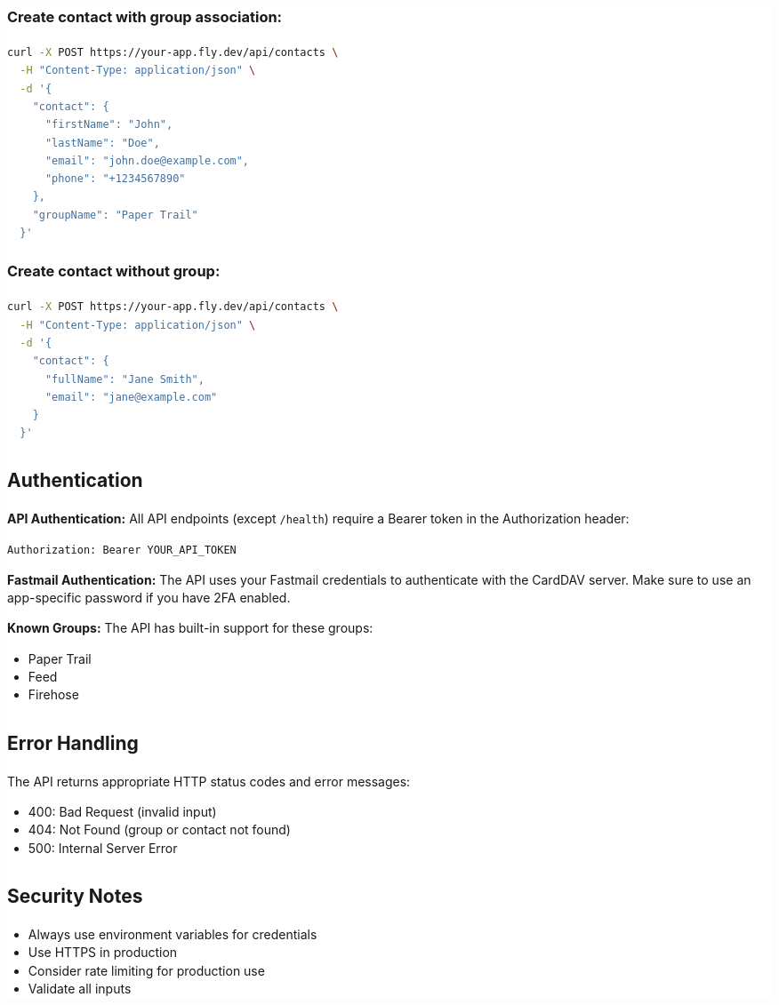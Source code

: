 ### Create contact with group association:
```bash
curl -X POST https://your-app.fly.dev/api/contacts \
  -H "Content-Type: application/json" \
  -d '{
    "contact": {
      "firstName": "John",
      "lastName": "Doe",
      "email": "john.doe@example.com",
      "phone": "+1234567890"
    },
    "groupName": "Paper Trail"
  }'
```

### Create contact without group:
```bash
curl -X POST https://your-app.fly.dev/api/contacts \
  -H "Content-Type: application/json" \
  -d '{
    "contact": {
      "fullName": "Jane Smith",
      "email": "jane@example.com"
    }
  }'
```

## Authentication

**API Authentication:**
All API endpoints (except `/health`) require a Bearer token in the Authorization header:
```
Authorization: Bearer YOUR_API_TOKEN
```

**Fastmail Authentication:**
The API uses your Fastmail credentials to authenticate with the CardDAV server. Make sure to use an app-specific password if you have 2FA enabled.

**Known Groups:**
The API has built-in support for these groups:
- Paper Trail
- Feed
- Firehose

## Error Handling

The API returns appropriate HTTP status codes and error messages:

- 400: Bad Request (invalid input)
- 404: Not Found (group or contact not found)
- 500: Internal Server Error

## Security Notes

- Always use environment variables for credentials
- Use HTTPS in production
- Consider rate limiting for production use
- Validate all inputs